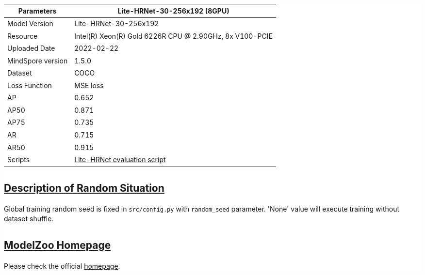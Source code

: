 | Parameters | Lite-HRNet-30-256x192 (8GPU) |
| ------------------- | ------------------- |
| Model Version | Lite-HRNet-30-256x192 |
| Resource | Intel(R) Xeon(R) Gold 6226R CPU @ 2.90GHz, 8x V100-PCIE |
| Uploaded Date | 2022-02-22 |
| MindSpore version | 1.5.0 |
| Dataset | COCO |
| Loss Function | MSE loss |
| AP | 0.652 |
| AP50 | 0.871 |
| AP75 | 0.735 |
| AR | 0.715 |
| AR50 | 0.915 |
| Scripts | [Lite-HRNet evaluation script](https://gitee.com/mindspore/models/tree/master/research/cv/lite-hrnet/eval.py) |

## [Description of Random Situation](#contents)

Global training random seed is fixed in `src/config.py` with `random_seed` parameter. 'None' value will execute training without dataset shuffle.

## [ModelZoo Homepage](#contents)  

Please check the official [homepage](https://gitee.com/mindspore/models).  
